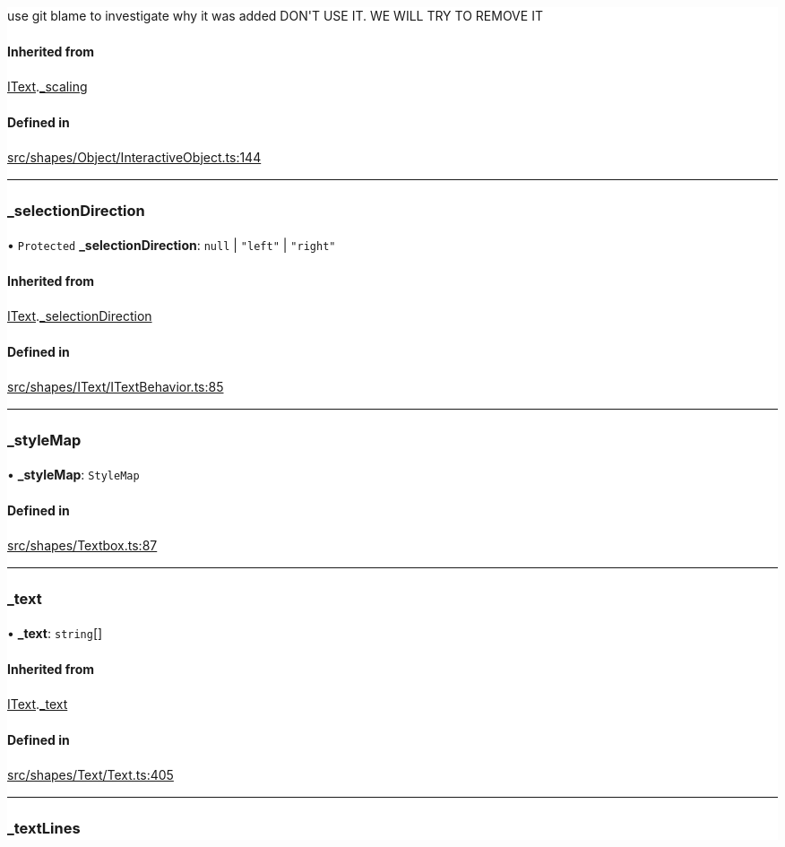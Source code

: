 use git blame to investigate why it was added
DON'T USE IT. WE WILL TRY TO REMOVE IT

#### Inherited from

[IText](IText.md).[_scaling](IText.md#_scaling)

#### Defined in

[src/shapes/Object/InteractiveObject.ts:144](https://github.com/fabricjs/fabric.js/blob/a4453620e/src/shapes/Object/InteractiveObject.ts#L144)

___

### \_selectionDirection

• `Protected` **\_selectionDirection**: ``null`` \| ``"left"`` \| ``"right"``

#### Inherited from

[IText](IText.md).[_selectionDirection](IText.md#_selectiondirection)

#### Defined in

[src/shapes/IText/ITextBehavior.ts:85](https://github.com/fabricjs/fabric.js/blob/a4453620e/src/shapes/IText/ITextBehavior.ts#L85)

___

### \_styleMap

• **\_styleMap**: `StyleMap`

#### Defined in

[src/shapes/Textbox.ts:87](https://github.com/fabricjs/fabric.js/blob/a4453620e/src/shapes/Textbox.ts#L87)

___

### \_text

• **\_text**: `string`[]

#### Inherited from

[IText](IText.md).[_text](IText.md#_text)

#### Defined in

[src/shapes/Text/Text.ts:405](https://github.com/fabricjs/fabric.js/blob/a4453620e/src/shapes/Text/Text.ts#L405)

___

### \_textLines
